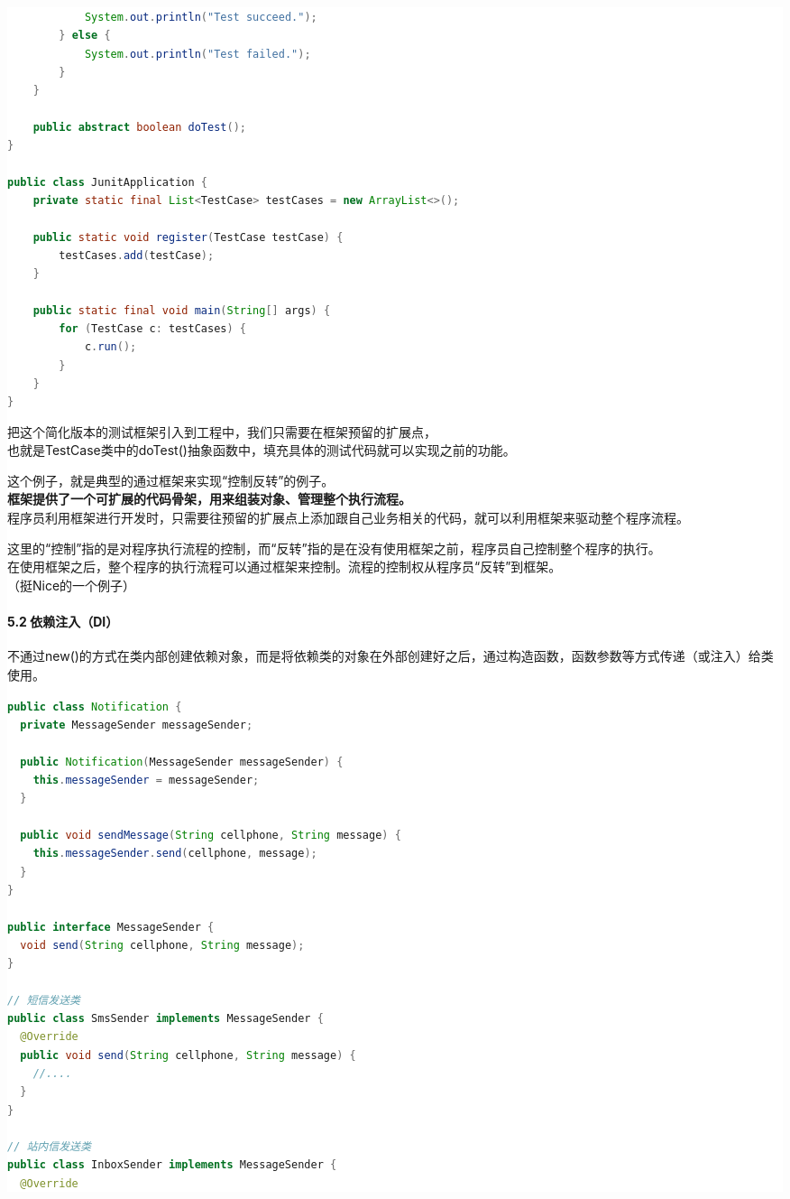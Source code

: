 ```java
            System.out.println("Test succeed.");
        } else {
            System.out.println("Test failed.");
        }
    }

    public abstract boolean doTest();
}

public class JunitApplication {
    private static final List<TestCase> testCases = new ArrayList<>();

    public static void register(TestCase testCase) {
        testCases.add(testCase);
    }

    public static final void main(String[] args) {
        for (TestCase c: testCases) {
            c.run();
        }
    }
}
```
把这个简化版本的测试框架引入到工程中，我们只需要在框架预留的扩展点，  
也就是TestCase类中的doTest()抽象函数中，填充具体的测试代码就可以实现之前的功能。

这个例子，就是典型的通过框架来实现“控制反转”的例子。  
**框架提供了一个可扩展的代码骨架，用来组装对象、管理整个执行流程。**  
程序员利用框架进行开发时，只需要往预留的扩展点上添加跟自己业务相关的代码，就可以利用框架来驱动整个程序流程。  

这里的“控制”指的是对程序执行流程的控制，而“反转”指的是在没有使用框架之前，程序员自己控制整个程序的执行。  
在使用框架之后，整个程序的执行流程可以通过框架来控制。流程的控制权从程序员“反转”到框架。  
（挺Nice的一个例子）

#### 5.2 依赖注入（DI）
不通过new()的方式在类内部创建依赖对象，而是将依赖类的对象在外部创建好之后，通过构造函数，函数参数等方式传递（或注入）给类使用。  
```java
public class Notification {
  private MessageSender messageSender;
  
  public Notification(MessageSender messageSender) {
    this.messageSender = messageSender;
  }
  
  public void sendMessage(String cellphone, String message) {
    this.messageSender.send(cellphone, message);
  }
}

public interface MessageSender {
  void send(String cellphone, String message);
}

// 短信发送类
public class SmsSender implements MessageSender {
  @Override
  public void send(String cellphone, String message) {
    //....
  }
}

// 站内信发送类
public class InboxSender implements MessageSender {
  @Override
```